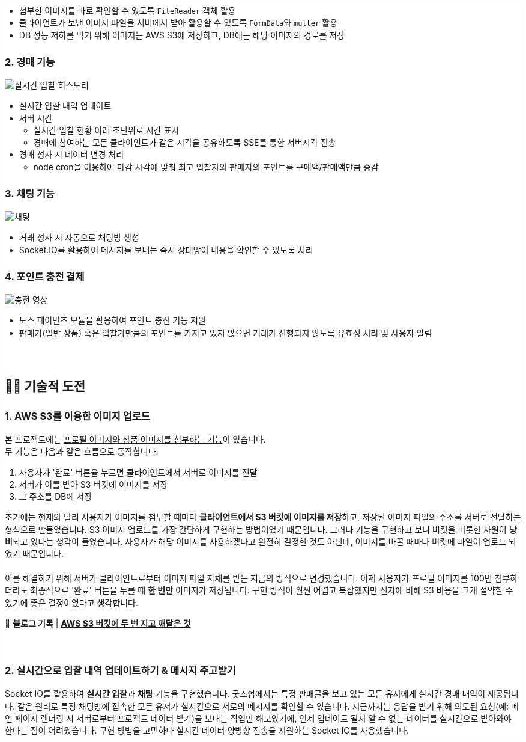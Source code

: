 - 첨부한 이미지를 바로 확인할 수 있도록 `FileReader` 객체 활용
- 클라이언트가 보낸 이미지 파일을 서버에서 받아 활용할 수 있도록 `FormData`와 `multer` 활용
- DB 성능 저하를 막기 위해 이미지는 AWS S3에 저장하고, DB에는 해당 이미지의 경로를 저장

### 2. 경매 기능
![실시간 입찰 히스토리](https://github.com/codestates-seb/seb44_main_037/assets/124581006/9026fa7f-fda7-48a2-8ed1-3a1c585d61e7)

- 실시간 입찰 내역 업데이트
- 서버 시간
  - 실시간 입찰 현황 아래 초단위로 시간 표시
  - 경매에 참여하는 모든 클라이언트가 같은 시각을 공유하도록 SSE를 통한 서버시각 전송
- 경매 성사 시 데이터 변경 처리
  - node cron을 이용하여 마감 시각에 맞춰 최고 입찰자와 판매자의 포인트를 구매액/판매액만큼 증감

### 3. 채팅 기능
![채팅](https://github.com/codestates-seb/seb44_main_037/assets/124581006/a6d97f1d-52d8-46f5-b7a7-d2cffe1e30b7)

- 거래 성사 시 자동으로 채팅방 생성
- Socket.IO를 활용하여 메시지를 보내는 즉시 상대방이 내용을 확인할 수 있도록 처리

### 4. 포인트 충전 결제
![충전 영상](https://github.com/codestates-seb/seb44_main_037/assets/124581006/8a34b1d4-34ee-4fd2-888e-b509d321248c)

- 토스 페이먼츠 모듈을 활용하여 포인트 충전 기능 지원
- 판매가(일반 상품) 혹은 입찰가만큼의 포인트를 가지고 있지 않으면 거래가 진행되지 않도록 유효성 처리 및 사용자 알림

<br> 

## 🙋‍♀️ 기술적 도전

### 1. AWS S3를 이용한 이미지 업로드

본 프로젝트에는 <u>프로필 이미지와 상품 이미지를 첨부하는 기능</u>이 있습니다. <br> 두 기능은 다음과 같은 흐름으로 동작합니다. 
1. 사용자가 '완료' 버튼을 누르면 클라이언트에서 서버로 이미지를 전달
2. 서버가 이를 받아 S3 버킷에 이미지를 저장
3. 그 주소를 DB에 저장

초기에는 현재와 달리 사용자가 이미지를 첨부할 때마다 **클라이언트에서 S3 버킷에 이미지를 저장**하고, 저장된 이미지 파일의 주소를 서버로 전달하는 형식으로 만들었습니다. S3 이미지 업로드를 가장 간단하게 구현하는 방법이었기 때문입니다. 그러나 기능을 구현하고 보니 버킷을 비롯한 자원이 **낭비**되고 있다는 생각이 들었습니다. 사용자가 해당 이미지를 사용하겠다고 완전히 결정한 것도 아닌데, 이미지를 바꿀 때마다 버킷에 파일이 업로드 되었기 때문입니다.<br><br>
이를 해결하기 위해 서버가 클라이언트로부터 이미지 파일 자체를 받는 지금의 방식으로 변경했습니다. 이제 사용자가 프로필 이미지를 100번 첨부하더라도 최종적으로 '완료' 버튼을 누를 때 **한 번만** 이미지가 저장됩니다. 구현 방식이 훨씬 어렵고 복잡했지만 전자에 비해 S3 비용을 크게 절약할 수 있기에 좋은 결정이었다고 생각합니다.

🔗 **블로그 기록** | [**AWS S3 버킷에 두 번 지고 깨달은 것**](https://miyammy.tistory.com/20)

<br>

### 2. 실시간으로 입찰 내역 업데이트하기 & 메시지 주고받기
Socket IO를 활용하여 **실시간 입찰**과 **채팅** 기능을 구현했습니다.
굿즈헙에서는 특정 판매글을 보고 있는 모든 유저에게 실시간 경매 내역이 제공됩니다. 같은 원리로 특정 채팅방에 접속한 모든 유저가 실시간으로 서로의 메시지를 확인할 수 있습니다. 지금까지는 응답을 받기 위해 의도된 요청(예: 메인 페이지 렌더링 시 서버로부터 프로젝트 데이터 받기)을 보내는 작업만 해보았기에, 언제 업데이트 될지 알 수 없는 데이터를 실시간으로 받아와야 한다는 점이 어려웠습니다. 구현 방법을 고민하다 실시간 데이터 양방향 전송을 지원하는 Socket IO를 사용했습니다.
